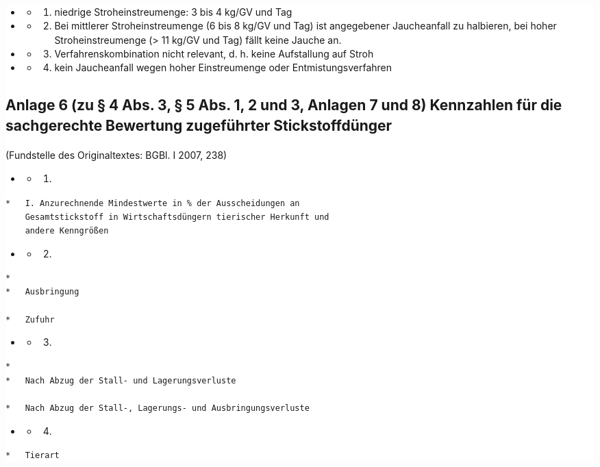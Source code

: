 *    *
        1)  niedrige Stroheinstreumenge: 3 bis 4 kg/GV und Tag





*    *
        2)  Bei mittlerer Stroheinstreumenge (6 bis 8 kg/GV und Tag) ist
            angegebener Jaucheanfall zu halbieren, bei hoher Stroheinstreumenge (>
            11 kg/GV und Tag) fällt keine Jauche an.





*    *
        3)  Verfahrenskombination nicht relevant, d. h. keine Aufstallung auf
            Stroh





*    *
        4)  kein Jaucheanfall wegen hoher Einstreumenge oder Entmistungsverfahren








## Anlage 6 (zu § 4 Abs. 3, § 5 Abs. 1, 2 und 3, Anlagen 7 und 8) Kennzahlen für die sachgerechte Bewertung zugeführter Stickstoffdünger

(Fundstelle des Originaltextes: BGBl. I 2007, 238)

*    *   1.

    *   I. Anzurechnende Mindestwerte in % der Ausscheidungen an
        Gesamtstickstoff in Wirtschaftsdüngern tierischer Herkunft und
        andere Kenngrößen


*    *   2.

    *
    *   Ausbringung

    *   Zufuhr


*    *   3.

    *
    *   Nach Abzug der Stall- und Lagerungsverluste

    *   Nach Abzug der Stall-, Lagerungs- und Ausbringungsverluste


*    *   4.

    *   Tierart
